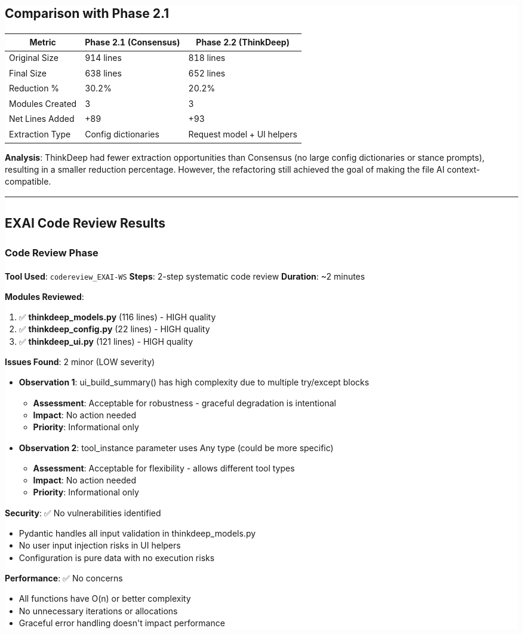 
## Comparison with Phase 2.1

| Metric | Phase 2.1 (Consensus) | Phase 2.2 (ThinkDeep) |
|--------|----------------------|----------------------|
| Original Size | 914 lines | 818 lines |
| Final Size | 638 lines | 652 lines |
| Reduction % | 30.2% | 20.2% |
| Modules Created | 3 | 3 |
| Net Lines Added | +89 | +93 |
| Extraction Type | Config dictionaries | Request model + UI helpers |

**Analysis**: ThinkDeep had fewer extraction opportunities than Consensus (no large config dictionaries or stance prompts), resulting in a smaller reduction percentage. However, the refactoring still achieved the goal of making the file AI context-compatible.

---

## EXAI Code Review Results

### Code Review Phase
**Tool Used**: `codereview_EXAI-WS`
**Steps**: 2-step systematic code review
**Duration**: ~2 minutes

**Modules Reviewed**:
1. ✅ **thinkdeep_models.py** (116 lines) - HIGH quality
2. ✅ **thinkdeep_config.py** (22 lines) - HIGH quality
3. ✅ **thinkdeep_ui.py** (121 lines) - HIGH quality

**Issues Found**: 2 minor (LOW severity)
- **Observation 1**: ui_build_summary() has high complexity due to multiple try/except blocks
  - **Assessment**: Acceptable for robustness - graceful degradation is intentional
  - **Impact**: No action needed
  - **Priority**: Informational only

- **Observation 2**: tool_instance parameter uses Any type (could be more specific)
  - **Assessment**: Acceptable for flexibility - allows different tool types
  - **Impact**: No action needed
  - **Priority**: Informational only

**Security**: ✅ No vulnerabilities identified
- Pydantic handles all input validation in thinkdeep_models.py
- No user input injection risks in UI helpers
- Configuration is pure data with no execution risks

**Performance**: ✅ No concerns
- All functions have O(n) or better complexity
- No unnecessary iterations or allocations
- Graceful error handling doesn't impact performance
